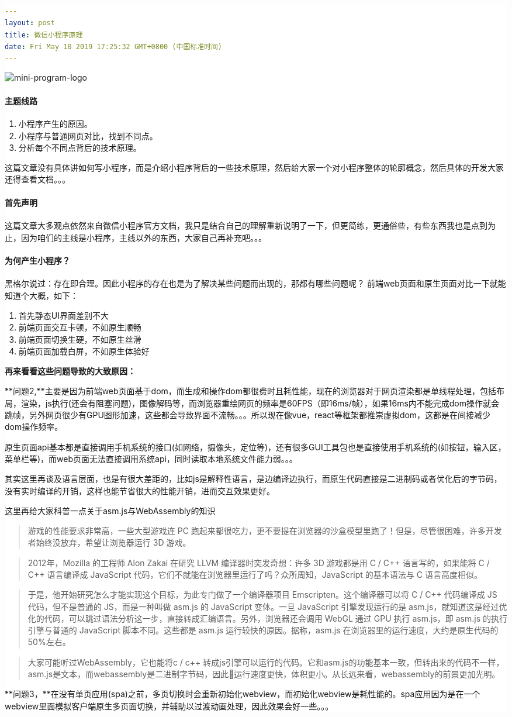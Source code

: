 ```yaml
---
layout: post
title: 微信小程序原理
date: Fri May 10 2019 17:25:32 GMT+0800 (中国标准时间)
---
```


![mini-program-logo](http://wx4.sinaimg.cn/mw690/006XbPrRly1gbk9e03me9j30ue0fgwhy.jpg)

#### 主题线路
1. 小程序产生的原因。
2. 小程序与普通网页对比，找到不同点。
3. 分析每个不同点背后的技术原理。

这篇文章没有具体讲如何写小程序，而是介绍小程序背后的一些技术原理，然后给大家一个对小程序整体的轮廓概念，然后具体的开发大家还得查看文档。。。

#### 首先声明
这篇文章大多观点依然来自微信小程序官方文档，我只是结合自己的理解重新说明了一下，但更简练，更通俗些，有些东西我也是点到为止，因为咱们的主线是小程序，主线以外的东西，大家自己再补充吧。。。

#### 为何产生小程序？

黑格尔说过：存在即合理。因此小程序的存在也是为了解决某些问题而出现的，那都有哪些问题呢？
前端web页面和原生页面对比一下就能知道个大概，如下：
1. 首先静态UI界面差别不大
2. 前端页面交互卡顿，不如原生顺畅
3. 前端页面切换生硬，不如原生丝滑
4. 前端页面加载白屏，不如原生体验好

**再来看看这些问题导致的大致原因：**

**问题2,**主要是因为前端web页面基于dom，而生成和操作dom都很费时且耗性能，现在的浏览器对于网页渲染都是单线程处理，包括布局，渲染，js执行(还会有阻塞问题)，图像解码等，而浏览器重绘网页的频率是60FPS（即16ms/帧），如果16ms内不能完成dom操作就会跳帧，另外网页很少有GPU图形加速，这些都会导致界面不流畅。。。所以现在像vue，react等框架都推崇虚拟dom，这都是在间接减少dom操作频率。

原生页面api基本都是直接调用手机系统的接口(如网络，摄像头，定位等)，还有很多GUI工具包也是直接使用手机系统的(如按钮，输入区，菜单栏等)，而web页面无法直接调用系统api，同时读取本地系统文件能力弱。。。

其实这里再谈及语言层面，也是有很大差距的，比如js是解释性语言，是边编译边执行，而原生代码直接是二进制码或者优化后的字节码，没有实时编译的开销，这样也能节省很大的性能开销，进而交互效果更好。

这里再给大家科普一点关于asm.js与WebAssembly的知识
>游戏的性能要求非常高，一些大型游戏连 PC 跑起来都很吃力，更不要提在浏览器的沙盒模型里跑了！但是，尽管很困难，许多开发者始终没放弃，希望让浏览器运行 3D 游戏。

>2012年，Mozilla 的工程师 Alon Zakai 在研究 LLVM 编译器时突发奇想：许多 3D 游戏都是用 C / C++ 语言写的，如果能将 C / C++ 语言编译成 JavaScript 代码，它们不就能在浏览器里运行了吗？众所周知，JavaScript 的基本语法与 C 语言高度相似。

>于是，他开始研究怎么才能实现这个目标，为此专门做了一个编译器项目 Emscripten。这个编译器可以将 C / C++ 代码编译成 JS 代码，但不是普通的 JS，而是一种叫做 asm.js 的 JavaScript 变体。一旦 JavaScript 引擎发现运行的是 asm.js，就知道这是经过优化的代码，可以跳过语法分析这一步，直接转成汇编语言。另外，浏览器还会调用 WebGL 通过 GPU 执行 asm.js，即 asm.js 的执行引擎与普通的 JavaScript 脚本不同。这些都是 asm.js 运行较快的原因。据称，asm.js 在浏览器里的运行速度，大约是原生代码的50%左右。

>大家可能听过WebAssembly，它也能将c / c++ 转成js引擎可以运行的代码。它和asm.js的功能基本一致，但转出来的代码不一样，asm.js是文本，而webassembly是二进制字节码，因此运行速度更快，体积更小。从长远来看，webassembly的前景更加光明。

**问题3，**在没有单页应用(spa)之前，多页切换时会重新初始化webview，而初始化webview是耗性能的。spa应用因为是在一个webview里面模拟客户端原生多页面切换，并辅助以过渡动画处理，因此效果会好一些。。。

